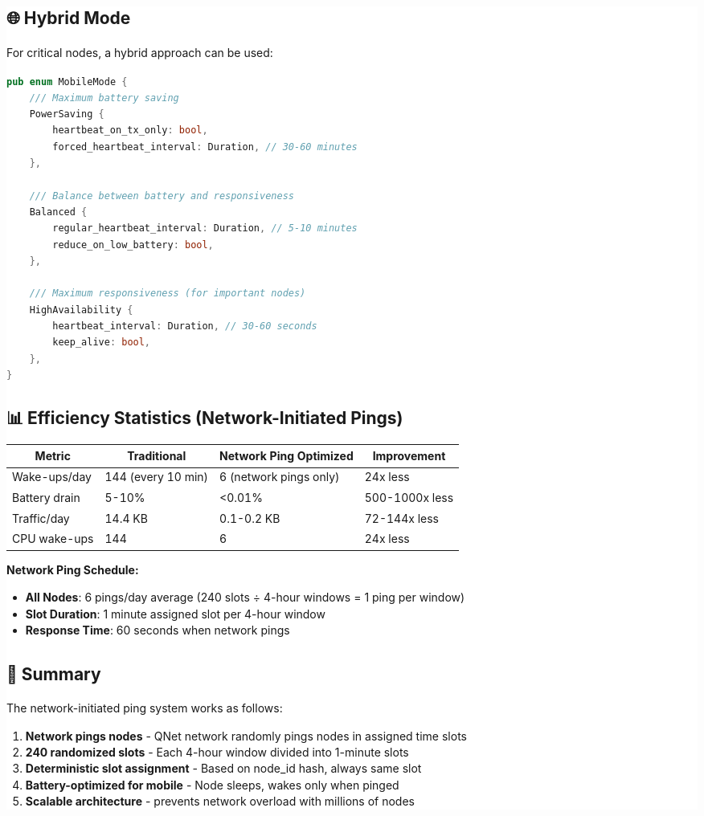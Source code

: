 ## 🌐 Hybrid Mode

For critical nodes, a hybrid approach can be used:

```rust
pub enum MobileMode {
    /// Maximum battery saving
    PowerSaving {
        heartbeat_on_tx_only: bool,
        forced_heartbeat_interval: Duration, // 30-60 minutes
    },
    
    /// Balance between battery and responsiveness
    Balanced {
        regular_heartbeat_interval: Duration, // 5-10 minutes
        reduce_on_low_battery: bool,
    },
    
    /// Maximum responsiveness (for important nodes)
    HighAvailability {
        heartbeat_interval: Duration, // 30-60 seconds
        keep_alive: bool,
    },
}
```

## 📊 Efficiency Statistics (Network-Initiated Pings)

| Metric | Traditional | Network Ping Optimized | Improvement |
|--------|-------------|------------------------|-------------|
| Wake-ups/day | 144 (every 10 min) | 6 (network pings only) | 24x less |
| Battery drain | 5-10% | <0.01% | 500-1000x less |
| Traffic/day | 14.4 KB | 0.1-0.2 KB | 72-144x less |
| CPU wake-ups | 144 | 6 | 24x less |

**Network Ping Schedule:**
- **All Nodes**: 6 pings/day average (240 slots ÷ 4-hour windows = 1 ping per window)  
- **Slot Duration**: 1 minute assigned slot per 4-hour window
- **Response Time**: 60 seconds when network pings

## 🎯 Summary

The network-initiated ping system works as follows:

1. **Network pings nodes** - QNet network randomly pings nodes in assigned time slots
2. **240 randomized slots** - Each 4-hour window divided into 1-minute slots
3. **Deterministic slot assignment** - Based on node_id hash, always same slot
4. **Battery-optimized for mobile** - Node sleeps, wakes only when pinged
5. **Scalable architecture** - prevents network overload with millions of nodes
